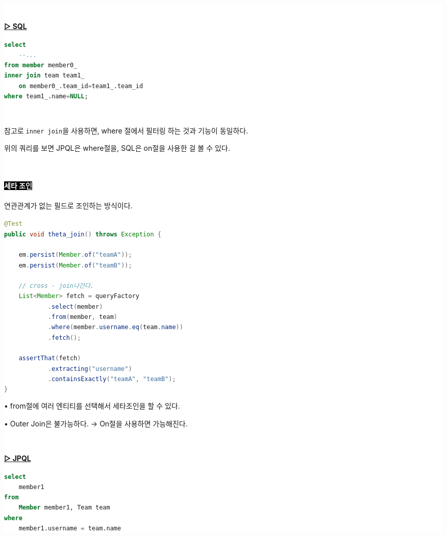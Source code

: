 <br>

**<u>▷ SQL</u>**

```sql
select
    --...
from member member0_ 
inner join team team1_ 
    on member0_.team_id=team1_.team_id 
where team1_.name=NULL;
```

<br>

참고로 `inner join`을 사용하면, where 절에서 필터링 하는 것과 기능이 동일하다.

위의 쿼리를 보면 JPQL은 where절을, SQL은 on절을 사용한 걸 볼 수 있다.

<br>

#### <span style="background-color:black; color:white">세타 조인</span>

연관관계가 없는 필드로 조인하는 방식이다.

```java
@Test
public void theta_join() throws Exception {
    
    em.persist(Member.of("teamA"));
    em.persist(Member.of("teamB"));

    // cross - join나간다.
    List<Member> fetch = queryFactory
            .select(member)
            .from(member, team)
            .where(member.username.eq(team.name))
            .fetch();

    assertThat(fetch)
            .extracting("username")
            .containsExactly("teamA", "teamB");
}
```
• from절에 여러 엔티티를 선택해서 세타조인을 할 수 있다.

• Outer Join은 불가능하다. → On절을 사용하면 가능해진다.

<br>

**<u>▷ JPQL</u>**

```sql
select 
    member1
from 
    Member member1, Team team
where 
    member1.username = team.name
```
